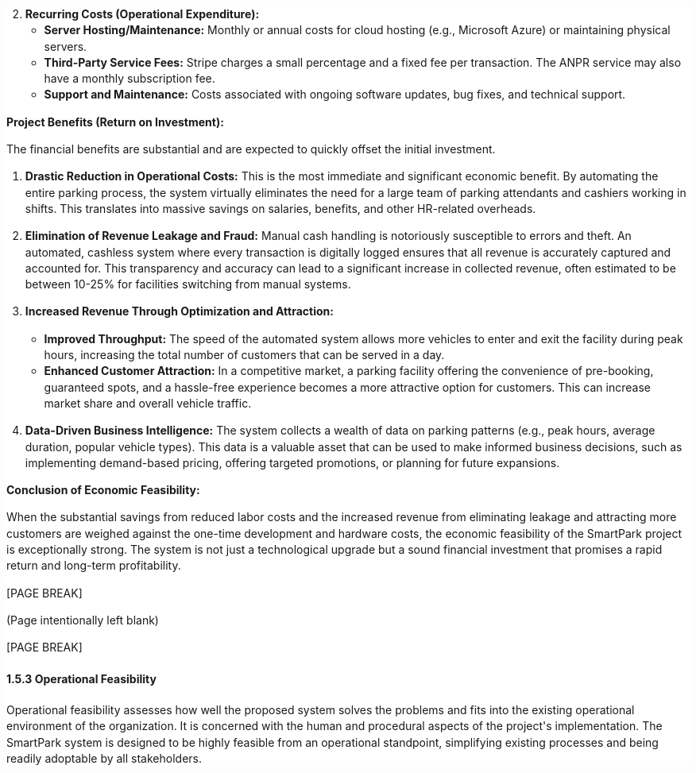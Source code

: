 2.  **Recurring Costs (Operational Expenditure):**
    *   **Server Hosting/Maintenance:** Monthly or annual costs for cloud hosting (e.g., Microsoft Azure) or maintaining physical servers.
    *   **Third-Party Service Fees:** Stripe charges a small percentage and a fixed fee per transaction. The ANPR service may also have a monthly subscription fee.
    *   **Support and Maintenance:** Costs associated with ongoing software updates, bug fixes, and technical support.

**Project Benefits (Return on Investment):**

The financial benefits are substantial and are expected to quickly offset the initial investment.

1.  **Drastic Reduction in Operational Costs:** This is the most immediate and significant economic benefit. By automating the entire parking process, the system virtually eliminates the need for a large team of parking attendants and cashiers working in shifts. This translates into massive savings on salaries, benefits, and other HR-related overheads.

2.  **Elimination of Revenue Leakage and Fraud:** Manual cash handling is notoriously susceptible to errors and theft. An automated, cashless system where every transaction is digitally logged ensures that all revenue is accurately captured and accounted for. This transparency and accuracy can lead to a significant increase in collected revenue, often estimated to be between 10-25% for facilities switching from manual systems.

3.  **Increased Revenue Through Optimization and Attraction:**
    *   **Improved Throughput:** The speed of the automated system allows more vehicles to enter and exit the facility during peak hours, increasing the total number of customers that can be served in a day.
    *   **Enhanced Customer Attraction:** In a competitive market, a parking facility offering the convenience of pre-booking, guaranteed spots, and a hassle-free experience becomes a more attractive option for customers. This can increase market share and overall vehicle traffic.

4.  **Data-Driven Business Intelligence:** The system collects a wealth of data on parking patterns (e.g., peak hours, average duration, popular vehicle types). This data is a valuable asset that can be used to make informed business decisions, such as implementing demand-based pricing, offering targeted promotions, or planning for future expansions.

**Conclusion of Economic Feasibility:**

When the substantial savings from reduced labor costs and the increased revenue from eliminating leakage and attracting more customers are weighed against the one-time development and hardware costs, the economic feasibility of the SmartPark project is exceptionally strong. The system is not just a technological upgrade but a sound financial investment that promises a rapid return and long-term profitability.

[PAGE BREAK]

(Page intentionally left blank)

[PAGE BREAK]

#### **1.5.3 Operational Feasibility**

Operational feasibility assesses how well the proposed system solves the problems and fits into the existing operational environment of the organization. It is concerned with the human and procedural aspects of the project's implementation. The SmartPark system is designed to be highly feasible from an operational standpoint, simplifying existing processes and being readily adoptable by all stakeholders.

